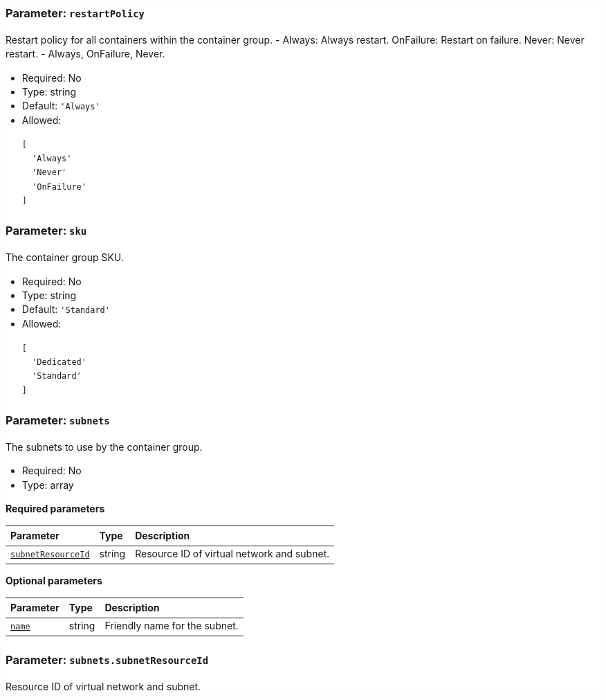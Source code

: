 ### Parameter: `restartPolicy`

Restart policy for all containers within the container group. - Always: Always restart. OnFailure: Restart on failure. Never: Never restart. - Always, OnFailure, Never.

- Required: No
- Type: string
- Default: `'Always'`
- Allowed:
  ```Bicep
  [
    'Always'
    'Never'
    'OnFailure'
  ]
  ```

### Parameter: `sku`

The container group SKU.

- Required: No
- Type: string
- Default: `'Standard'`
- Allowed:
  ```Bicep
  [
    'Dedicated'
    'Standard'
  ]
  ```

### Parameter: `subnets`

The subnets to use by the container group.

- Required: No
- Type: array

**Required parameters**

| Parameter | Type | Description |
| :-- | :-- | :-- |
| [`subnetResourceId`](#parameter-subnetssubnetresourceid) | string | Resource ID of virtual network and subnet. |

**Optional parameters**

| Parameter | Type | Description |
| :-- | :-- | :-- |
| [`name`](#parameter-subnetsname) | string | Friendly name for the subnet. |

### Parameter: `subnets.subnetResourceId`

Resource ID of virtual network and subnet.
